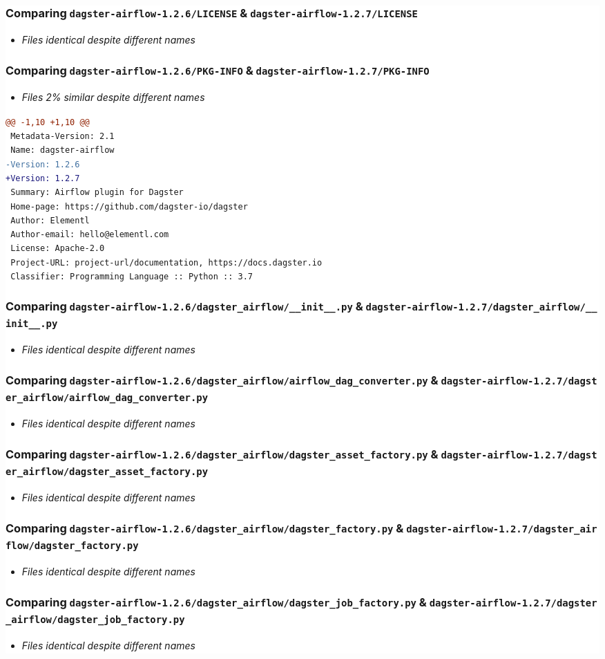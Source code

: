 ### Comparing `dagster-airflow-1.2.6/LICENSE` & `dagster-airflow-1.2.7/LICENSE`

 * *Files identical despite different names*

### Comparing `dagster-airflow-1.2.6/PKG-INFO` & `dagster-airflow-1.2.7/PKG-INFO`

 * *Files 2% similar despite different names*

```diff
@@ -1,10 +1,10 @@
 Metadata-Version: 2.1
 Name: dagster-airflow
-Version: 1.2.6
+Version: 1.2.7
 Summary: Airflow plugin for Dagster
 Home-page: https://github.com/dagster-io/dagster
 Author: Elementl
 Author-email: hello@elementl.com
 License: Apache-2.0
 Project-URL: project-url/documentation, https://docs.dagster.io
 Classifier: Programming Language :: Python :: 3.7
```

### Comparing `dagster-airflow-1.2.6/dagster_airflow/__init__.py` & `dagster-airflow-1.2.7/dagster_airflow/__init__.py`

 * *Files identical despite different names*

### Comparing `dagster-airflow-1.2.6/dagster_airflow/airflow_dag_converter.py` & `dagster-airflow-1.2.7/dagster_airflow/airflow_dag_converter.py`

 * *Files identical despite different names*

### Comparing `dagster-airflow-1.2.6/dagster_airflow/dagster_asset_factory.py` & `dagster-airflow-1.2.7/dagster_airflow/dagster_asset_factory.py`

 * *Files identical despite different names*

### Comparing `dagster-airflow-1.2.6/dagster_airflow/dagster_factory.py` & `dagster-airflow-1.2.7/dagster_airflow/dagster_factory.py`

 * *Files identical despite different names*

### Comparing `dagster-airflow-1.2.6/dagster_airflow/dagster_job_factory.py` & `dagster-airflow-1.2.7/dagster_airflow/dagster_job_factory.py`

 * *Files identical despite different names*

